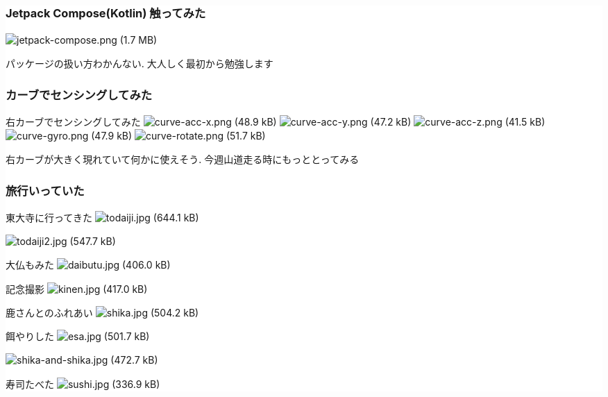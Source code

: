 <iframe width="439" height="780" src="https://www.youtube.com/embed/JgSETnRwGBc" title="" frameborder="0" allow="accelerometer; autoplay; clipboard-write; encrypted-media; gyroscope; picture-in-picture; web-share" allowfullscreen></iframe>

### Jetpack Compose(Kotlin) 触ってみた
<img width="1752" alt="jetpack-compose.png (1.7 MB)" src="/img/35/1e8f4b97-20e1-4b32-937c-38aa4d9776c0.webp">

パッケージの扱い方わかんない.
大人しく最初から勉強します

### カーブでセンシングしてみた
右カーブでセンシングしてみた
<img width="614.88" alt="curve-acc-x.png (48.9 kB)" src="/img/35/898c083c-2537-4c32-b3f1-39ec4df85ae9.webp">
<img width="614.88" alt="curve-acc-y.png (47.2 kB)" src="/img/35/e79e4010-c313-458c-9fbd-8e1505ee3303.webp">
<img width="605.52" alt="curve-acc-z.png (41.5 kB)" src="/img/35/4517c5d3-ac53-486d-a9a1-67c682069554.webp">
<img width="615.6" alt="curve-gyro.png (47.9 kB)" src="/img/35/c4f899f2-4c2a-415f-af93-eace7e90cdc6.webp">
<img width="608.4" alt="curve-rotate.png (51.7 kB)" src="/img/35/ffdd1496-b6f1-4107-b9ea-62982d6a787a.webp">


右カーブが大きく現れていて何かに使えそう.
今週山道走る時にもっととってみる

### 旅行いっていた
東大寺に行ってきた
<img width="1440" alt="todaiji.jpg (644.1 kB)" src="/img/35/390b9f05-717c-415a-be50-5ce73956e501.webp">

<img width="1440" alt="todaiji2.jpg (547.7 kB)" src="/img/35/45751a89-15ac-460b-9b22-3e5ae93836d8.webp">

大仏もみた
<img width="1440" alt="daibutu.jpg (406.0 kB)" src="/img/35/e2aa636f-0a8e-43bf-a411-cae75f271a19.webp">

記念撮影
<img width="1440" alt="kinen.jpg (417.0 kB)" src="/img/35/6245a583-8819-4849-941d-d56e7f7964b9.webp">

鹿さんとのふれあい
<img width="1440" alt="shika.jpg (504.2 kB)" src="/img/35/940b8d70-ad42-4c21-a80a-499d96677f66.webp">

餌やりした
<img width="1080" alt="esa.jpg (501.7 kB)" src="/img/35/77455729-232e-4b35-b2a3-66fbd1ab03d7.webp">

<img width="1440" alt="shika-and-shika.jpg (472.7 kB)" src="/img/35/26b9eab0-c369-4259-9084-e01b1bf94d77.webp">

寿司たべた
<img width="1440" alt="sushi.jpg (336.9 kB)" src="/img/35/c4a24e5d-419b-40de-9a11-f4d6feafdea2.webp">

<iframe width="560" height="315" src="https://www.youtube.com/embed/HYxn68bXb-o?si=PEHBcjSPyNIzVbrR" title="YouTube video player" frameborder="0" allow="accelerometer; autoplay; clipboard-write; encrypted-media; gyroscope; picture-in-picture; web-share" allowfullscreen></iframe>

